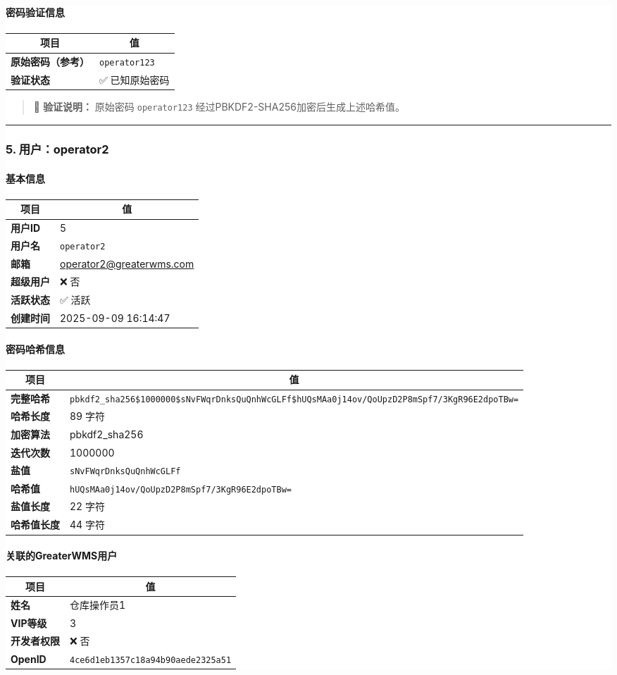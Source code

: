 #### 密码验证信息
| 项目 | 值 |
|------|-----|
| **原始密码（参考）** | `operator123` |
| **验证状态** | ✅ 已知原始密码 |

> 📝 **验证说明：** 原始密码 `operator123` 经过PBKDF2-SHA256加密后生成上述哈希值。

---

### 5. 用户：operator2

#### 基本信息
| 项目 | 值 |
|------|-----|
| **用户ID** | 5 |
| **用户名** | `operator2` |
| **邮箱** | operator2@greaterwms.com |
| **超级用户** | ❌ 否 |
| **活跃状态** | ✅ 活跃 |
| **创建时间** | 2025-09-09 16:14:47 |

#### 密码哈希信息
| 项目 | 值 |
|------|-----|
| **完整哈希** | `pbkdf2_sha256$1000000$sNvFWqrDnksQuQnhWcGLFf$hUQsMAa0j14ov/QoUpzD2P8mSpf7/3KgR96E2dpoTBw=` |
| **哈希长度** | 89 字符 |
| **加密算法** | pbkdf2_sha256 |
| **迭代次数** | 1000000 |
| **盐值** | `sNvFWqrDnksQuQnhWcGLFf` |
| **哈希值** | `hUQsMAa0j14ov/QoUpzD2P8mSpf7/3KgR96E2dpoTBw=` |
| **盐值长度** | 22 字符 |
| **哈希值长度** | 44 字符 |

#### 关联的GreaterWMS用户
| 项目 | 值 |
|------|-----|
| **姓名** | 仓库操作员1 |
| **VIP等级** | 3 |
| **开发者权限** | ❌ 否 |
| **OpenID** | `4ce6d1eb1357c18a94b90aede2325a51` |
